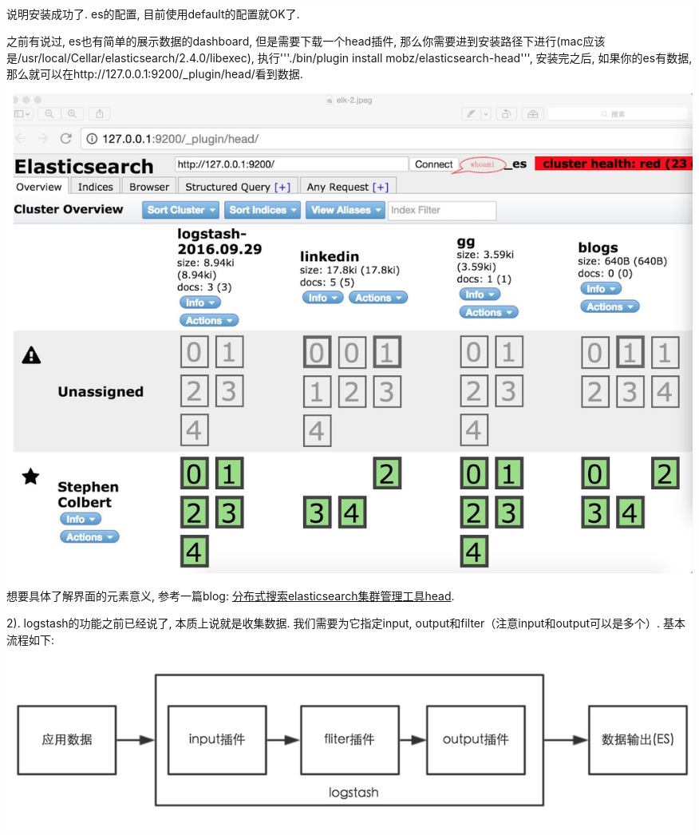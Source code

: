
说明安装成功了. es的配置, 目前使用default的配置就OK了.

之前有说过, es也有简单的展示数据的dashboard, 但是需要下载一个head插件, 那么你需要进到安装路径下进行(mac应该是/usr/local/Cellar/elasticsearch/2.4.0/libexec),
执行'''./bin/plugin install mobz/elasticsearch-head''', 安装完之后, 如果你的es有数据, 那么就可以在http://127.0.0.1:9200/_plugin/head/看到数据.

![2](/public/img/grocery/elk/elk-2.jpg  "es head")<br>

想要具体了解界面的元素意义, 参考一篇blog: <a href="http://blog.csdn.net/laigood/article/details/8193758"  target="_blank">分布式搜索elasticsearch集群管理工具head</a>.


2). logstash的功能之前已经说了, 本质上说就是收集数据. 我们需要为它指定input, output和filter（注意input和output可以是多个）. 基本流程如下:

![3](/public/img/grocery/elk/elk-3.jpg  "logstash 3")<br>
